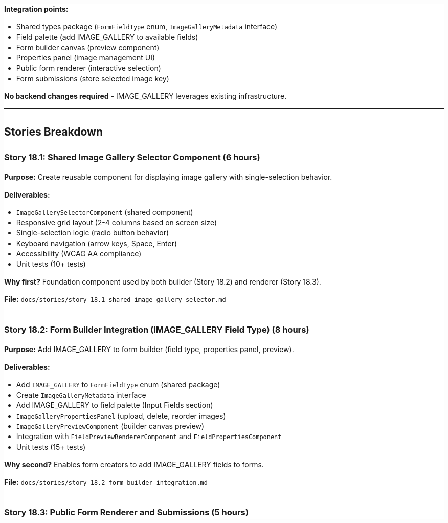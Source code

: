 **Integration points:**

- Shared types package (`FormFieldType` enum, `ImageGalleryMetadata` interface)
- Field palette (add IMAGE_GALLERY to available fields)
- Form builder canvas (preview component)
- Properties panel (image management UI)
- Public form renderer (interactive selection)
- Form submissions (store selected image key)

**No backend changes required** - IMAGE_GALLERY leverages existing infrastructure.

---

## Stories Breakdown

### Story 18.1: Shared Image Gallery Selector Component (6 hours)

**Purpose:** Create reusable component for displaying image gallery with single-selection behavior.

**Deliverables:**

- `ImageGallerySelectorComponent` (shared component)
- Responsive grid layout (2-4 columns based on screen size)
- Single-selection logic (radio button behavior)
- Keyboard navigation (arrow keys, Space, Enter)
- Accessibility (WCAG AA compliance)
- Unit tests (10+ tests)

**Why first?** Foundation component used by both builder (Story 18.2) and renderer (Story 18.3).

**File:** `docs/stories/story-18.1-shared-image-gallery-selector.md`

---

### Story 18.2: Form Builder Integration (IMAGE_GALLERY Field Type) (8 hours)

**Purpose:** Add IMAGE_GALLERY to form builder (field type, properties panel, preview).

**Deliverables:**

- Add `IMAGE_GALLERY` to `FormFieldType` enum (shared package)
- Create `ImageGalleryMetadata` interface
- Add IMAGE_GALLERY to field palette (Input Fields section)
- `ImageGalleryPropertiesPanel` (upload, delete, reorder images)
- `ImageGalleryPreviewComponent` (builder canvas preview)
- Integration with `FieldPreviewRendererComponent` and `FieldPropertiesComponent`
- Unit tests (15+ tests)

**Why second?** Enables form creators to add IMAGE_GALLERY fields to forms.

**File:** `docs/stories/story-18.2-form-builder-integration.md`

---

### Story 18.3: Public Form Renderer and Submissions (5 hours)
